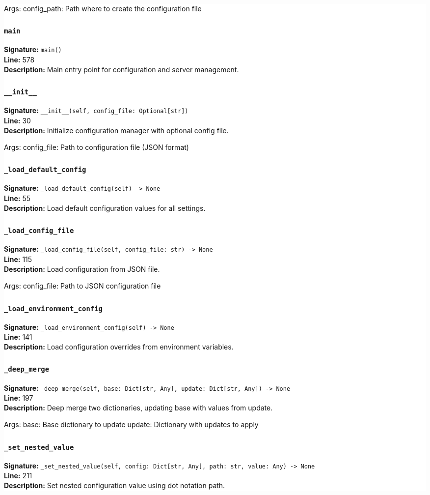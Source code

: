 Args:
    config_path: Path where to create the configuration file

### `main`

**Signature:** `main()`  
**Line:** 578  
**Description:** Main entry point for configuration and server management.

### `__init__`

**Signature:** `__init__(self, config_file: Optional[str])`  
**Line:** 30  
**Description:** Initialize configuration manager with optional config file.

Args:
    config_file: Path to configuration file (JSON format)

### `_load_default_config`

**Signature:** `_load_default_config(self) -> None`  
**Line:** 55  
**Description:** Load default configuration values for all settings.

### `_load_config_file`

**Signature:** `_load_config_file(self, config_file: str) -> None`  
**Line:** 115  
**Description:** Load configuration from JSON file.

Args:
    config_file: Path to JSON configuration file

### `_load_environment_config`

**Signature:** `_load_environment_config(self) -> None`  
**Line:** 141  
**Description:** Load configuration overrides from environment variables.

### `_deep_merge`

**Signature:** `_deep_merge(self, base: Dict[str, Any], update: Dict[str, Any]) -> None`  
**Line:** 197  
**Description:** Deep merge two dictionaries, updating base with values from update.

Args:
    base: Base dictionary to update
    update: Dictionary with updates to apply

### `_set_nested_value`

**Signature:** `_set_nested_value(self, config: Dict[str, Any], path: str, value: Any) -> None`  
**Line:** 211  
**Description:** Set nested configuration value using dot notation path.
